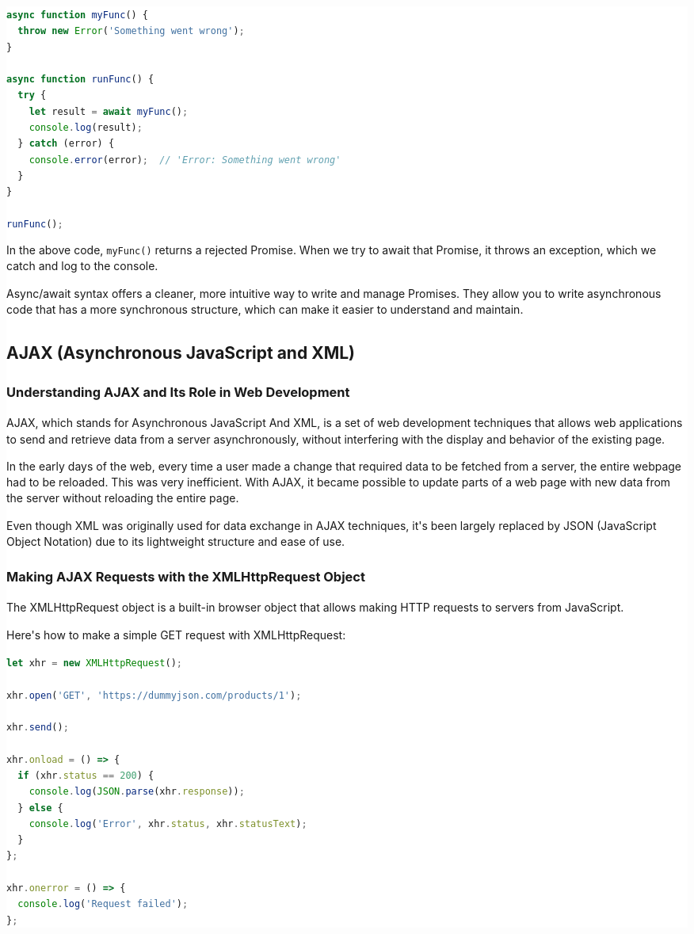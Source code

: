 ```javascript
async function myFunc() {
  throw new Error('Something went wrong');
}

async function runFunc() {
  try {
    let result = await myFunc();
    console.log(result);
  } catch (error) {
    console.error(error);  // 'Error: Something went wrong'
  }
}

runFunc();
```

In the above code, `myFunc()` returns a rejected Promise. When we try to await that Promise, it throws an exception, which we catch and log to the console.

Async/await syntax offers a cleaner, more intuitive way to write and manage Promises. They allow you to write asynchronous code that has a more synchronous structure, which can make it easier to understand and maintain.

## AJAX (Asynchronous JavaScript and XML)

### Understanding AJAX and Its Role in Web Development

AJAX, which stands for Asynchronous JavaScript And XML, is a set of web development techniques that allows web applications to send and retrieve data from a server asynchronously, without interfering with the display and behavior of the existing page.

In the early days of the web, every time a user made a change that required data to be fetched from a server, the entire webpage had to be reloaded. This was very inefficient. With AJAX, it became possible to update parts of a web page with new data from the server without reloading the entire page.

Even though XML was originally used for data exchange in AJAX techniques, it's been largely replaced by JSON (JavaScript Object Notation) due to its lightweight structure and ease of use.

### Making AJAX Requests with the XMLHttpRequest Object

The XMLHttpRequest object is a built-in browser object that allows making HTTP requests to servers from JavaScript.

Here's how to make a simple GET request with XMLHttpRequest:

```javascript
let xhr = new XMLHttpRequest();

xhr.open('GET', 'https://dummyjson.com/products/1');

xhr.send();

xhr.onload = () => {
  if (xhr.status == 200) {
    console.log(JSON.parse(xhr.response));
  } else {
    console.log('Error', xhr.status, xhr.statusText);
  }
};

xhr.onerror = () => {
  console.log('Request failed');
};
```
